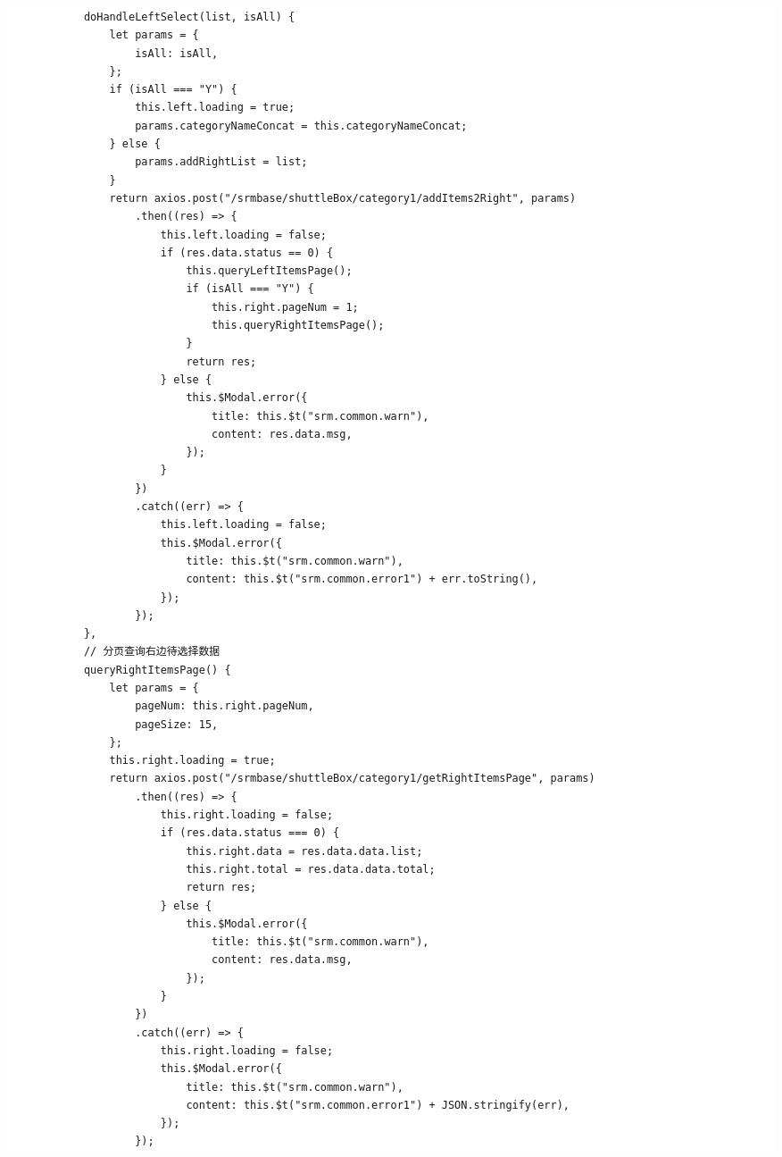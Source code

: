 ```vue
            doHandleLeftSelect(list, isAll) {
                let params = {
                    isAll: isAll,
                };
                if (isAll === "Y") {
                    this.left.loading = true;
                    params.categoryNameConcat = this.categoryNameConcat;
                } else {
                    params.addRightList = list;
                }
                return axios.post("/srmbase/shuttleBox/category1/addItems2Right", params)
                    .then((res) => {
                        this.left.loading = false;
                        if (res.data.status == 0) {
                            this.queryLeftItemsPage();
                            if (isAll === "Y") {
                                this.right.pageNum = 1;
                                this.queryRightItemsPage();
                            }
                            return res;
                        } else {
                            this.$Modal.error({
                                title: this.$t("srm.common.warn"),
                                content: res.data.msg,
                            });
                        }
                    })
                    .catch((err) => {
                        this.left.loading = false;
                        this.$Modal.error({
                            title: this.$t("srm.common.warn"),
                            content: this.$t("srm.common.error1") + err.toString(),
                        });
                    });
            },
            // 分页查询右边待选择数据
            queryRightItemsPage() {
                let params = {
                    pageNum: this.right.pageNum,
                    pageSize: 15,
                };
                this.right.loading = true;
                return axios.post("/srmbase/shuttleBox/category1/getRightItemsPage", params)
                    .then((res) => {
                        this.right.loading = false;
                        if (res.data.status === 0) {
                            this.right.data = res.data.data.list;
                            this.right.total = res.data.data.total;
                            return res;
                        } else {
                            this.$Modal.error({
                                title: this.$t("srm.common.warn"),
                                content: res.data.msg,
                            });
                        }
                    })
                    .catch((err) => {
                        this.right.loading = false;
                        this.$Modal.error({
                            title: this.$t("srm.common.warn"),
                            content: this.$t("srm.common.error1") + JSON.stringify(err),
                        });
                    });
```